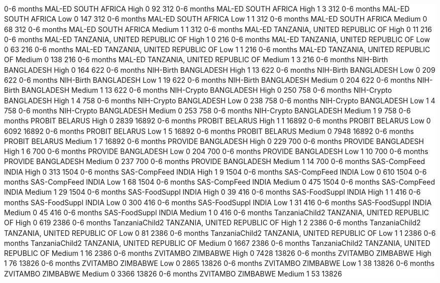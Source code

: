 0-6 months    MAL-ED           SOUTH AFRICA                   High              0       92     312
0-6 months    MAL-ED           SOUTH AFRICA                   High              1        3     312
0-6 months    MAL-ED           SOUTH AFRICA                   Low               0      147     312
0-6 months    MAL-ED           SOUTH AFRICA                   Low               1        1     312
0-6 months    MAL-ED           SOUTH AFRICA                   Medium            0       68     312
0-6 months    MAL-ED           SOUTH AFRICA                   Medium            1        1     312
0-6 months    MAL-ED           TANZANIA, UNITED REPUBLIC OF   High              0       11     216
0-6 months    MAL-ED           TANZANIA, UNITED REPUBLIC OF   High              1        0     216
0-6 months    MAL-ED           TANZANIA, UNITED REPUBLIC OF   Low               0       63     216
0-6 months    MAL-ED           TANZANIA, UNITED REPUBLIC OF   Low               1        1     216
0-6 months    MAL-ED           TANZANIA, UNITED REPUBLIC OF   Medium            0      138     216
0-6 months    MAL-ED           TANZANIA, UNITED REPUBLIC OF   Medium            1        3     216
0-6 months    NIH-Birth        BANGLADESH                     High              0      164     622
0-6 months    NIH-Birth        BANGLADESH                     High              1       13     622
0-6 months    NIH-Birth        BANGLADESH                     Low               0      209     622
0-6 months    NIH-Birth        BANGLADESH                     Low               1       19     622
0-6 months    NIH-Birth        BANGLADESH                     Medium            0      204     622
0-6 months    NIH-Birth        BANGLADESH                     Medium            1       13     622
0-6 months    NIH-Crypto       BANGLADESH                     High              0      250     758
0-6 months    NIH-Crypto       BANGLADESH                     High              1        4     758
0-6 months    NIH-Crypto       BANGLADESH                     Low               0      238     758
0-6 months    NIH-Crypto       BANGLADESH                     Low               1        4     758
0-6 months    NIH-Crypto       BANGLADESH                     Medium            0      253     758
0-6 months    NIH-Crypto       BANGLADESH                     Medium            1        9     758
0-6 months    PROBIT           BELARUS                        High              0     2839   16892
0-6 months    PROBIT           BELARUS                        High              1        1   16892
0-6 months    PROBIT           BELARUS                        Low               0     6092   16892
0-6 months    PROBIT           BELARUS                        Low               1        5   16892
0-6 months    PROBIT           BELARUS                        Medium            0     7948   16892
0-6 months    PROBIT           BELARUS                        Medium            1        7   16892
0-6 months    PROVIDE          BANGLADESH                     High              0      229     700
0-6 months    PROVIDE          BANGLADESH                     High              1        6     700
0-6 months    PROVIDE          BANGLADESH                     Low               0      204     700
0-6 months    PROVIDE          BANGLADESH                     Low               1       10     700
0-6 months    PROVIDE          BANGLADESH                     Medium            0      237     700
0-6 months    PROVIDE          BANGLADESH                     Medium            1       14     700
0-6 months    SAS-CompFeed     INDIA                          High              0      313    1504
0-6 months    SAS-CompFeed     INDIA                          High              1        9    1504
0-6 months    SAS-CompFeed     INDIA                          Low               0      610    1504
0-6 months    SAS-CompFeed     INDIA                          Low               1       68    1504
0-6 months    SAS-CompFeed     INDIA                          Medium            0      475    1504
0-6 months    SAS-CompFeed     INDIA                          Medium            1       29    1504
0-6 months    SAS-FoodSuppl    INDIA                          High              0       39     416
0-6 months    SAS-FoodSuppl    INDIA                          High              1        1     416
0-6 months    SAS-FoodSuppl    INDIA                          Low               0      300     416
0-6 months    SAS-FoodSuppl    INDIA                          Low               1       31     416
0-6 months    SAS-FoodSuppl    INDIA                          Medium            0       45     416
0-6 months    SAS-FoodSuppl    INDIA                          Medium            1        0     416
0-6 months    TanzaniaChild2   TANZANIA, UNITED REPUBLIC OF   High              0      619    2386
0-6 months    TanzaniaChild2   TANZANIA, UNITED REPUBLIC OF   High              1        2    2386
0-6 months    TanzaniaChild2   TANZANIA, UNITED REPUBLIC OF   Low               0       81    2386
0-6 months    TanzaniaChild2   TANZANIA, UNITED REPUBLIC OF   Low               1        1    2386
0-6 months    TanzaniaChild2   TANZANIA, UNITED REPUBLIC OF   Medium            0     1667    2386
0-6 months    TanzaniaChild2   TANZANIA, UNITED REPUBLIC OF   Medium            1       16    2386
0-6 months    ZVITAMBO         ZIMBABWE                       High              0     7428   13826
0-6 months    ZVITAMBO         ZIMBABWE                       High              1       76   13826
0-6 months    ZVITAMBO         ZIMBABWE                       Low               0     2865   13826
0-6 months    ZVITAMBO         ZIMBABWE                       Low               1       38   13826
0-6 months    ZVITAMBO         ZIMBABWE                       Medium            0     3366   13826
0-6 months    ZVITAMBO         ZIMBABWE                       Medium            1       53   13826